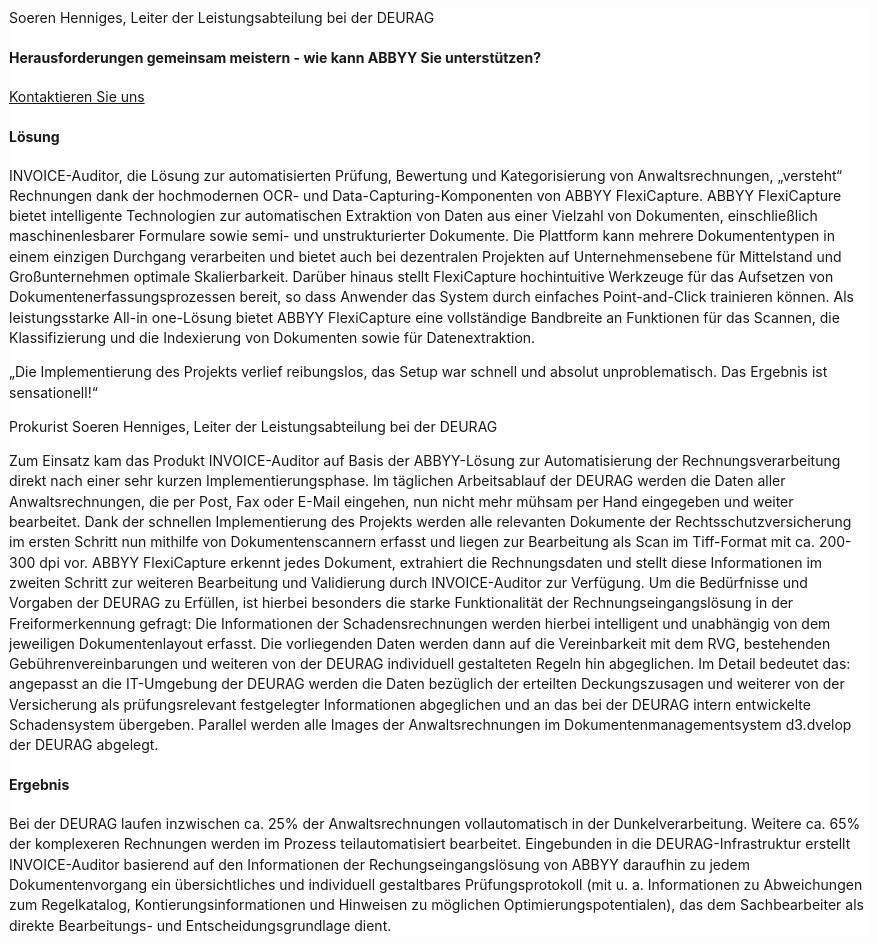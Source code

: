  Soeren Henniges, Leiter der Leistungsabteilung bei der DEURAG

#### Herausforderungen gemeinsam meistern - wie kann ABBYY Sie unterstützen?  

[Kontaktieren Sie uns](https://tools.techidaily.com/abbyy/products/) 

#### Lösung

INVOICE-Auditor, die Lösung zur automatisierten Prüfung, Bewertung und Kategorisierung von Anwaltsrechnungen, „versteht“ Rechnungen dank der hochmodernen OCR- und Data-Capturing-Komponenten von ABBYY FlexiCapture. ABBYY FlexiCapture bietet intelligente Technologien zur automatischen Extraktion von Daten aus einer Vielzahl von Dokumenten, einschließlich maschinenlesbarer Formulare sowie semi- und unstrukturierter Dokumente. Die Plattform kann mehrere Dokumententypen in einem einzigen Durchgang verarbeiten und bietet auch bei dezentralen Projekten auf Unternehmensebene für Mittelstand und Großunternehmen optimale Skalierbarkeit. Darüber hinaus stellt FlexiCapture hochintuitive Werkzeuge für das Aufsetzen von Dokumentenerfassungsprozessen bereit, so dass Anwender das System durch einfaches Point-and-Click trainieren können. Als leistungsstarke All-in one-Lösung bietet ABBYY FlexiCapture eine vollständige Bandbreite an Funktionen für das Scannen, die Klassifizierung und die Indexierung von Dokumenten sowie für Datenextraktion.

 „Die Implementierung des Projekts verlief reibungslos, das Setup war schnell und absolut unproblematisch. Das Ergebnis ist sensationell!“

 Prokurist Soeren Henniges, Leiter der Leistungsabteilung bei der DEURAG

Zum Einsatz kam das Produkt INVOICE-Auditor auf Basis der ABBYY-Lösung zur Automatisierung der Rechnungsverarbeitung direkt nach einer sehr kurzen Implementierungsphase. Im täglichen Arbeitsablauf der DEURAG werden die Daten aller Anwaltsrechnungen, die per Post, Fax oder E-Mail eingehen, nun nicht mehr mühsam per Hand eingegeben und weiter bearbeitet. Dank der schnellen Implementierung des Projekts werden alle relevanten Dokumente der Rechtsschutzversicherung im ersten Schritt nun mithilfe von Dokumentenscannern erfasst und liegen zur Bearbeitung als Scan im Tiff-Format mit ca. 200-300 dpi vor. ABBYY FlexiCapture erkennt jedes Dokument, extrahiert die Rechnungsdaten und stellt diese Informationen im zweiten Schritt zur weiteren Bearbeitung und Validierung durch INVOICE-Auditor zur Verfügung. Um die Bedürfnisse und Vorgaben der DEURAG zu Erfüllen, ist hierbei besonders die starke Funktionalität der Rechnungseingangslösung in der Freiformerkennung gefragt: Die Informationen der Schadensrechnungen werden hierbei intelligent und unabhängig von dem jeweiligen Dokumentenlayout erfasst. Die vorliegenden Daten werden dann auf die Vereinbarkeit mit dem RVG, bestehenden Gebührenvereinbarungen und weiteren von der DEURAG individuell gestalteten Regeln hin abgeglichen. Im Detail bedeutet das: angepasst an die IT-Umgebung der DEURAG werden die Daten bezüglich der erteilten Deckungszusagen und weiterer von der Versicherung als prüfungsrelevant festgelegter Informationen abgeglichen und an das bei der DEURAG intern entwickelte Schadensystem übergeben. Parallel werden alle Images der Anwaltsrechnungen im Dokumentenmanagementsystem d3.dvelop der DEURAG abgelegt.

#### Ergebnis

Bei der DEURAG laufen inzwischen ca. 25% der Anwaltsrechnungen vollautomatisch in der Dunkelverarbeitung. Weitere ca. 65% der komplexeren Rechnungen werden im Prozess teilautomatisiert bearbeitet. Eingebunden in die DEURAG-Infrastruktur erstellt INVOICE-Auditor basierend auf den Informationen der Rechungseingangslösung von ABBYY daraufhin zu jedem Dokumentenvorgang ein übersichtliches und individuell gestaltbares Prüfungsprotokoll (mit u. a. Informationen zu Abweichungen zum Regelkatalog, Kontierungsinformationen und Hinweisen zu möglichen Optimierungspotentialen), das dem Sachbearbeiter als direkte Bearbeitungs- und Entscheidungsgrundlage dient.
